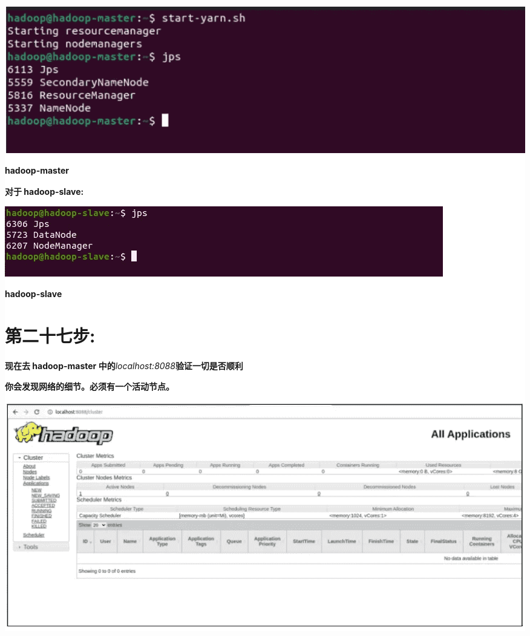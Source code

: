 **![](img/d937700d3a2d6c8275434ece29abf884.png)**

****hadoop-master****

****对于 hadoop-slave:****

**![](img/cb9c7a17ba5be71663249dc271ac8e5f.png)**

****hadoop-slave****

# **第二十七步:**

**现在去 **hadoop-master** 中的***localhost:8088***验证一切是否顺利**

**你会发现网络的细节。**必须有一个活动节点。****

**![](img/4195d49ff317c6c919800555c5791eb8.png)**
